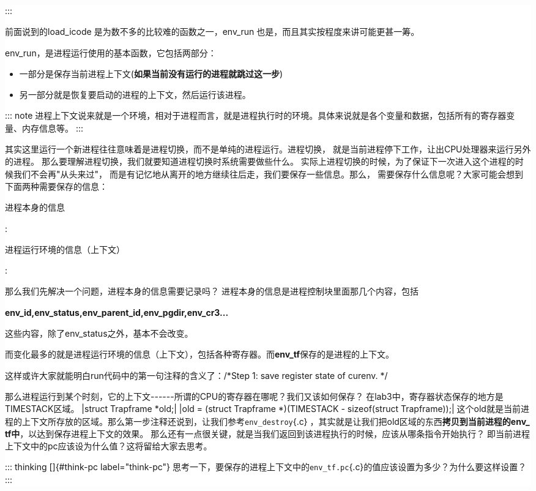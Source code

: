 ``` {.c linenos=""}

```
:::

前面说到的load_icode 是为数不多的比较难的函数之一，env_run
也是，而且其实按程度来讲可能更甚一筹。

env_run，是进程运行使用的基本函数，它包括两部分：

-   一部分是保存当前进程上下文(**如果当前没有运行的进程就跳过这一步**)

-   另一部分就是恢复要启动的进程的上下文，然后运行该进程。

::: note
进程上下文说来就是一个环境，相对于进程而言，就是进程执行时的环境。具体来说就是各个变量和数据，包括所有的寄存器变量、内存信息等。
:::

其实这里运行一个新进程往往意味着是进程切换，而不是单纯的进程运行。进程切换，
就是当前进程停下工作，让出CPU处理器来运行另外的进程。
那么要理解进程切换，我们就要知道进程切换时系统需要做些什么。
实际上进程切换的时候，为了保证下一次进入这个进程的时候我们不会再"从头来过"，
而是有记忆地从离开的地方继续往后走，我们要保存一些信息。那么，
需要保存什么信息呢？大家可能会想到下面两种需要保存的信息：

进程本身的信息

:   

进程运行环境的信息（上下文）

:   

那么我们先解决一个问题，进程本身的信息需要记录吗？
进程本身的信息是进程控制块里面那几个内容，包括

**env_id,env_status,env_parent_id,env_pgdir,env_cr3\...**

这些内容，除了env_status之外，基本不会改变。

而变化最多的就是进程运行环境的信息（上下文），包括各种寄存器。而**env_tf**保存的是进程的上下文。

这样或许大家就能明白run代码中的第一句注释的含义了：/\*Step 1: save
register state of curenv. \*/

那么进程运行到某个时刻，它的上下文------所谓的CPU的寄存器在哪呢？我们又该如何保存？
在lab3中，寄存器状态保存的地方是TIMESTACK区域。 \|struct Trapframe
\*old;\| \|old = (struct Trapframe \*)(TIMESTACK - sizeof(struct
Trapframe));\|
这个old就是当前进程的上下文所存放的区域。那么第一步注释还说到，让我们参考`env_destroy`{.c}
，其实就是让我们把old区域的东西**拷贝到当前进程的env\_
tf中**，以达到保存进程上下文的效果。
那么还有一点很关键，就是当我们返回到该进程执行的时候，应该从哪条指令开始执行？
即当前进程上下文中的pc应该设为什么值？这将留给大家去思考。

::: thinking
[]{#think-pc label="think-pc"}
思考一下，要保存的进程上下文中的`env_tf.pc`{.c}的值应该设置为多少？为什么要这样设置？
:::
